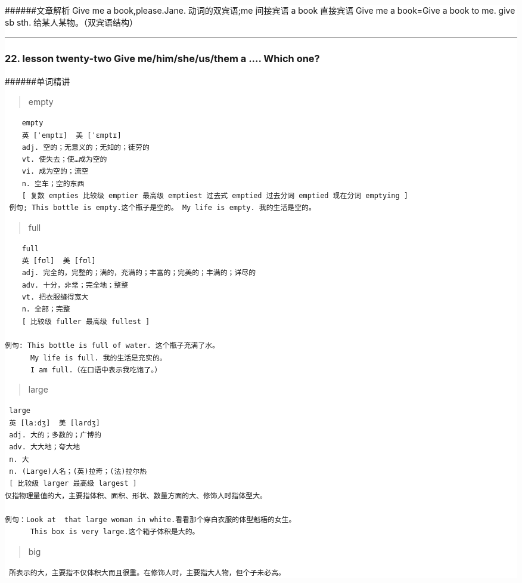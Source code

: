 ######文章解析
     Give me a book,please.Jane.
     动词的双宾语;me 间接宾语
                  a book 直接宾语
      Give me a book=Give a book to me.
     give sb sth. 给某人某物。（双宾语结构）

* * *

### 22\. <a id="one-twenty-two">lesson twenty-two Give me/him/she/us/them a .... Which one?<a/>

######单词精讲
  >empty

        empty
        英 [ˈemptɪ]  美 [ˈɛmptɪ]
        adj. 空的；无意义的；无知的；徒劳的
        vt. 使失去；使…成为空的
        vi. 成为空的；流空
        n. 空车；空的东西
        [ 复数 empties 比较级 emptier 最高级 emptiest 过去式 emptied 过去分词 emptied 现在分词 emptying ]
     例句; This bottle is empty.这个瓶子是空的。 My life is empty. 我的生活是空的。

   >full

        full
        英 [fʊl]  美 [fʊl]
        adj. 完全的，完整的；满的，充满的；丰富的；完美的；丰满的；详尽的
        adv. 十分，非常；完全地；整整
        vt. 把衣服缝得宽大
        n. 全部；完整
        [ 比较级 fuller 最高级 fullest ]

    例句: This bottle is full of water. 这个瓶子充满了水。
          My life is full. 我的生活是充实的。
          I am full.（在口语中表示我吃饱了。）

  >large

     large
     英 [laːdʒ]  美 [lardʒ]
     adj. 大的；多数的；广博的
     adv. 大大地；夸大地
     n. 大
     n. (Large)人名；(英)拉奇；(法)拉尔热
     [ 比较级 larger 最高级 largest ]
    仅指物理量值的大，主要指体积、面积、形状、数量方面的大、修饰人时指体型大。

    例句：Look at  that large woman in white.看看那个穿白衣服的体型魁梧的女生。
          This box is very large.这个箱子体积是大的。

   >big

     所表示的大，主要指不仅体积大而且很重。在修饰人时，主要指大人物，但个子未必高。


   [^interested]: ['ɪntrəstɪd]  美 ['ɪntrəstɪd] adj. 感兴趣的；有权益的；有成见的.v.使…感兴趣（interest的过去分词）